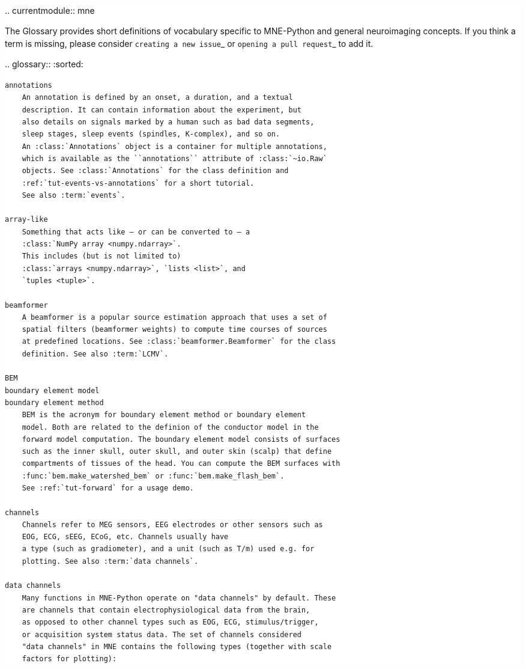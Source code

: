 .. currentmodule:: mne

The Glossary provides short definitions of vocabulary specific to MNE-Python and
general neuroimaging concepts. If you think a term is missing, please consider
`creating a new issue`_ or `opening a pull request`_ to add it.

.. glossary::
    :sorted:


    annotations
        An annotation is defined by an onset, a duration, and a textual
        description. It can contain information about the experiment, but
        also details on signals marked by a human such as bad data segments,
        sleep stages, sleep events (spindles, K-complex), and so on.
        An :class:`Annotations` object is a container for multiple annotations,
        which is available as the ``annotations`` attribute of :class:`~io.Raw`
        objects. See :class:`Annotations` for the class definition and
        :ref:`tut-events-vs-annotations` for a short tutorial.
        See also :term:`events`.

    array-like
        Something that acts like – or can be converted to – a
        :class:`NumPy array <numpy.ndarray>`.
        This includes (but is not limited to)
        :class:`arrays <numpy.ndarray>`, `lists <list>`, and
        `tuples <tuple>`.

    beamformer
        A beamformer is a popular source estimation approach that uses a set of
        spatial filters (beamformer weights) to compute time courses of sources
        at predefined locations. See :class:`beamformer.Beamformer` for the class
        definition. See also :term:`LCMV`.

    BEM
    boundary element model
    boundary element method
        BEM is the acronym for boundary element method or boundary element
        model. Both are related to the definion of the conductor model in the
        forward model computation. The boundary element model consists of surfaces
        such as the inner skull, outer skull, and outer skin (scalp) that define
        compartments of tissues of the head. You can compute the BEM surfaces with
        :func:`bem.make_watershed_bem` or :func:`bem.make_flash_bem`.
        See :ref:`tut-forward` for a usage demo.

    channels
        Channels refer to MEG sensors, EEG electrodes or other sensors such as
        EOG, ECG, sEEG, ECoG, etc. Channels usually have
        a type (such as gradiometer), and a unit (such as T/m) used e.g. for
        plotting. See also :term:`data channels`.

    data channels
        Many functions in MNE-Python operate on "data channels" by default. These
        are channels that contain electrophysiological data from the brain,
        as opposed to other channel types such as EOG, ECG, stimulus/trigger,
        or acquisition system status data. The set of channels considered
        "data channels" in MNE contains the following types (together with scale
        factors for plotting):
